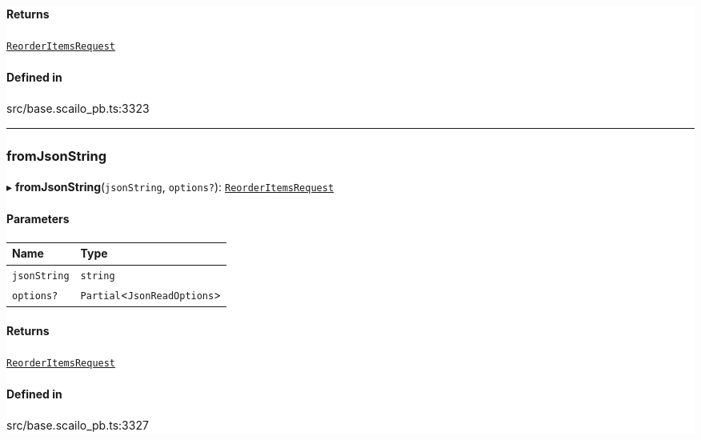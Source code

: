 #### Returns

[`ReorderItemsRequest`](ReorderItemsRequest.md)

#### Defined in

src/base.scailo_pb.ts:3323

___

### fromJsonString

▸ **fromJsonString**(`jsonString`, `options?`): [`ReorderItemsRequest`](ReorderItemsRequest.md)

#### Parameters

| Name | Type |
| :------ | :------ |
| `jsonString` | `string` |
| `options?` | `Partial`\<`JsonReadOptions`\> |

#### Returns

[`ReorderItemsRequest`](ReorderItemsRequest.md)

#### Defined in

src/base.scailo_pb.ts:3327
